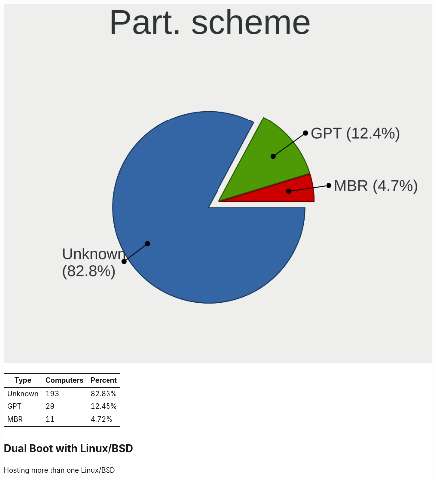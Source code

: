 ![Part. scheme](./images/pie_chart/os_part_scheme.svg)


| Type    | Computers | Percent |
|---------|-----------|---------|
| Unknown | 193       | 82.83%  |
| GPT     | 29        | 12.45%  |
| MBR     | 11        | 4.72%   |

Dual Boot with Linux/BSD
------------------------

Hosting more than one Linux/BSD
